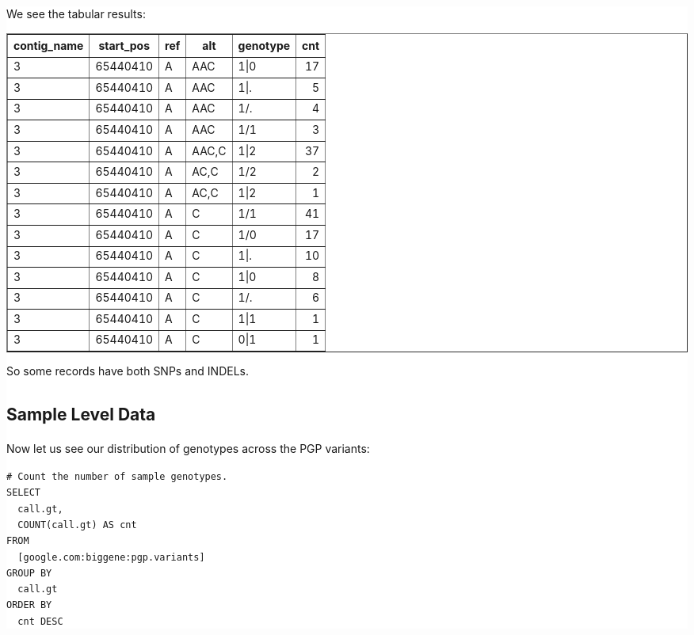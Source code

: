 
We see the tabular results:


<TABLE border=1>
<TR> <TH> contig_name </TH> <TH> start_pos </TH> <TH> ref </TH> <TH> alt </TH> <TH> genotype </TH> <TH> cnt </TH>  </TR>
  <TR> <TD> 3 </TD> <TD align="right"> 65440410 </TD> <TD> A </TD> <TD> AAC </TD> <TD> 1|0 </TD> <TD align="right">  17 </TD> </TR>
  <TR> <TD> 3 </TD> <TD align="right"> 65440410 </TD> <TD> A </TD> <TD> AAC </TD> <TD> 1|. </TD> <TD align="right">   5 </TD> </TR>
  <TR> <TD> 3 </TD> <TD align="right"> 65440410 </TD> <TD> A </TD> <TD> AAC </TD> <TD> 1/. </TD> <TD align="right">   4 </TD> </TR>
  <TR> <TD> 3 </TD> <TD align="right"> 65440410 </TD> <TD> A </TD> <TD> AAC </TD> <TD> 1/1 </TD> <TD align="right">   3 </TD> </TR>
  <TR> <TD> 3 </TD> <TD align="right"> 65440410 </TD> <TD> A </TD> <TD> AAC,C </TD> <TD> 1|2 </TD> <TD align="right">  37 </TD> </TR>
  <TR> <TD> 3 </TD> <TD align="right"> 65440410 </TD> <TD> A </TD> <TD> AC,C </TD> <TD> 1/2 </TD> <TD align="right">   2 </TD> </TR>
  <TR> <TD> 3 </TD> <TD align="right"> 65440410 </TD> <TD> A </TD> <TD> AC,C </TD> <TD> 1|2 </TD> <TD align="right">   1 </TD> </TR>
  <TR> <TD> 3 </TD> <TD align="right"> 65440410 </TD> <TD> A </TD> <TD> C </TD> <TD> 1/1 </TD> <TD align="right">  41 </TD> </TR>
  <TR> <TD> 3 </TD> <TD align="right"> 65440410 </TD> <TD> A </TD> <TD> C </TD> <TD> 1/0 </TD> <TD align="right">  17 </TD> </TR>
  <TR> <TD> 3 </TD> <TD align="right"> 65440410 </TD> <TD> A </TD> <TD> C </TD> <TD> 1|. </TD> <TD align="right">  10 </TD> </TR>
  <TR> <TD> 3 </TD> <TD align="right"> 65440410 </TD> <TD> A </TD> <TD> C </TD> <TD> 1|0 </TD> <TD align="right">   8 </TD> </TR>
  <TR> <TD> 3 </TD> <TD align="right"> 65440410 </TD> <TD> A </TD> <TD> C </TD> <TD> 1/. </TD> <TD align="right">   6 </TD> </TR>
  <TR> <TD> 3 </TD> <TD align="right"> 65440410 </TD> <TD> A </TD> <TD> C </TD> <TD> 1|1 </TD> <TD align="right">   1 </TD> </TR>
  <TR> <TD> 3 </TD> <TD align="right"> 65440410 </TD> <TD> A </TD> <TD> C </TD> <TD> 0|1 </TD> <TD align="right">   1 </TD> </TR>
   </TABLE>

So some records have both SNPs and INDELs.

Sample Level Data
-----------------

Now let us see our distribution of genotypes across the PGP variants:

```
# Count the number of sample genotypes.
SELECT
  call.gt,
  COUNT(call.gt) AS cnt
FROM
  [google.com:biggene:pgp.variants]
GROUP BY
  call.gt
ORDER BY
  cnt DESC
```
